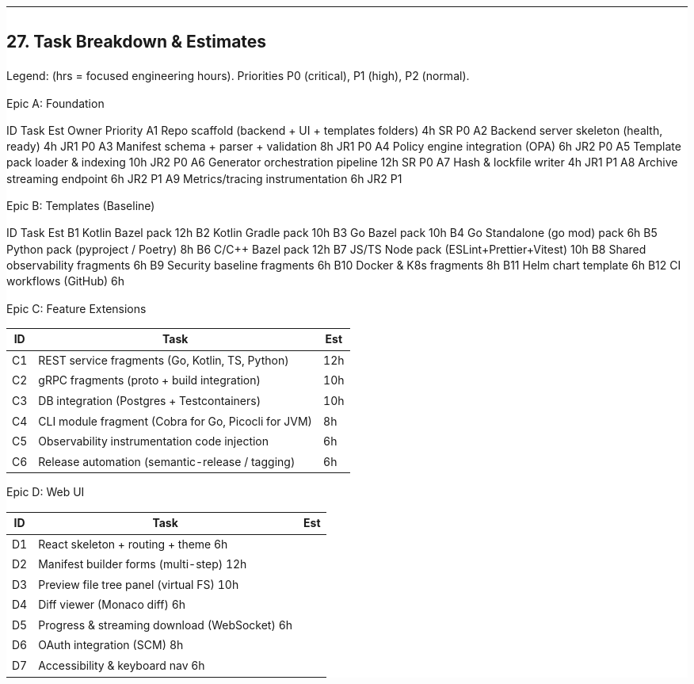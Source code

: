 ----

## 27. Task Breakdown & Estimates

Legend: (hrs = focused engineering hours). Priorities P0 (critical), P1 (high), P2 (normal).

Epic A: Foundation

ID	Task	Est	Owner	Priority
A1	Repo scaffold (backend + UI + templates folders)	4h	SR	P0
A2	Backend server skeleton (health, ready)	4h	JR1	P0
A3	Manifest schema + parser + validation	8h	JR1	P0
A4	Policy engine integration (OPA)	6h	JR2	P0
A5	Template pack loader & indexing	10h	JR2	P0
A6	Generator orchestration pipeline	12h	SR	P0
A7	Hash & lockfile writer	4h	JR1	P1
A8	Archive streaming endpoint	6h	JR2	P1
A9	Metrics/tracing instrumentation	6h	JR2	P1

Epic B: Templates (Baseline)

ID	Task	Est
B1	Kotlin Bazel pack	12h
B2	Kotlin Gradle pack	10h
B3	Go Bazel pack	10h
B4	Go Standalone (go mod) pack	6h
B5	Python pack (pyproject / Poetry)	8h
B6	C/C++ Bazel pack	12h
B7	JS/TS Node pack (ESLint+Prettier+Vitest)	10h
B8	Shared observability fragments	6h
B9	Security baseline fragments	6h
B10	Docker & K8s fragments	8h
B11	Helm chart template	6h
B12	CI workflows (GitHub)	6h

Epic C: Feature Extensions

|ID|	Task|	Est|
|----|----|------|
|C1|	REST service fragments (Go, Kotlin, TS, Python)	|12h|
|C2|	gRPC fragments (proto + build integration)	|10h|
|C3|	DB integration (Postgres + Testcontainers)	|10h|
|C4|	CLI module fragment (Cobra for Go, Picocli for JVM)|	8h|
|C5|	Observability instrumentation code injection	|6h|
|C6|	Release automation (semantic-release / tagging)	|6h|

Epic D: Web UI

|ID|	Task|	Est|
|---|----|----|
|D1|	React skeleton + routing + theme	6h|
|D2|	Manifest builder forms (multi-step)	12h|
|D3|	Preview file tree panel (virtual FS)	10h|
|D4|	Diff viewer (Monaco diff)	6h|
|D5|	Progress & streaming download (WebSocket)	6h|
|D6|	OAuth integration (SCM)	8h|
|D7|	Accessibility & keyboard nav	6h|